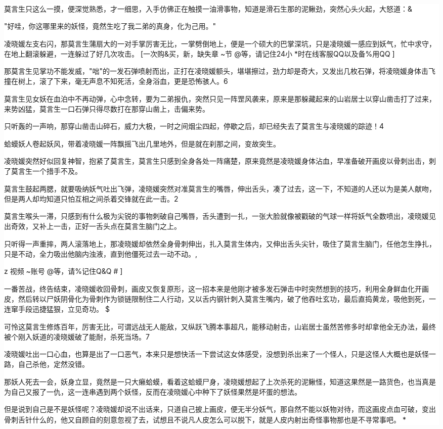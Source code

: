 

莫言生只这么一摸，便深觉熟悉，才一细思，入手仿佛正在触摸一油滑事物，知道是滑石生那的泥鳅劲，突然心头火起，大怒道：&



"好哇，你这哪里来的妖怪，竟然生吃了我二弟的真身，化为己用。"



凌晓媛左支右闪，那莫言生蒲扇大的一对手掌厉害无比，一掌劈倒地上，便是一个硕大的巴掌深坑，只是凌晓媛一感应到妖气，忙中求守，在地上翻滚躲避，一连躲过了好几次攻击。 [一次购&买，新，缺失章 ~节 @等，请记住24小 *时在线客服QQ以及备%用QQ ]



那莫言生见掌功不能发威，"咄"的一发石弹喷射而出，正打在凌晓媛额头，堪堪擦过，劲力却是奇大，又发出几枚石弹，将凌晓媛身体击飞撞在树上，滚了下来，毫无声息不知死活，全身浴血，更是恐怖骇人。6



莫言生见女妖在血泊中不再动弹，心中念转，要为二弟报仇，突然只见一阵罡风袭来，原来是那躲藏起来的山岩居士以穿山凿击打了过来，来势凶猛，莫言生一口石弹只得尽数打在那穿山凿上，击偏来势。



只听轰的一声响，那穿山凿击山碎石，威力大极，一时之间烟尘四起，停歇之后，却已经失去了莫言生与凌晓媛的踪迹！4









蛤蟆妖人卷起妖风，带着凌晓媛一阵飘摇飞出几里地外，但是就在刹那之间，变故突生。



凌晓媛突然好似回复神智，抱紧了莫言生，莫言生只感到全身各处一阵痛楚，原来竟然是凌晓媛身体沾血，早准备破开画皮以骨刺出击，刺了莫言生一个措手不及。



莫言生鼓起两腮，就要吸纳妖气吐出飞弹，凌晓媛突然对准莫言生的嘴唇，伸出舌头，凑了过去，这一下，不知道的人还以为是美人献吻，但是两人却均知道只怕互相之间杀着交锋就在此一击。2



莫言生喉头一滞，只感到有什么极为尖锐的事物刺破自己嘴唇，舌头遭到一扎，一张大脸就像被戳破的气球一样将妖气全数喷出，凌晓媛见出奇效，又补上一击，正好一舌头点在莫言生脑门之上。



只听得一声重摔，两人滚落地上，那凌晓媛却依然全身骨刺伸出，扎入莫言生体内，又伸出舌头尖针，吸住了莫言生脑门，任他怎生挣扎，只是不动，全力吸出他脑内浊液，直到他僵死过去一动不动。,

z 视频 ~账号 @等，请%记住Q&Q # ]



一番苦战，终告结束，凌晓媛收回骨刺，画皮又恢复原形，这一招本来是他刚才被多发石弹击中时突然想到的技巧，利用全身鲜血化开画皮，然后转以尸妖阴骨化为骨刺作为锁链限制住二人行动，又以舌内钢针刺入莫言生嘴内，破了他吞吐玄功，最后直捣黄龙，吸他到死，一连窜手段迅捷猛狠，立见奇功。 $



可怜这莫言生修炼百年，厉害无比，可谓远战无人能敌，又纵跃飞腾本事超凡，能移动射击，山岩居士虽然苦修多时却拿他全无办法，最终被个刚入妖道的凌晓媛破了能耐，杀死当场。7



凌晓媛吐出一口心血，也算是出了一口恶气，本来只是想快活一下尝试这女体感受，没想到杀出来了一个怪人，只是这怪人大概也是妖怪一路，自己杀他，定然没错。



那妖人死去一会，妖身立显，竟然是一只大癞蛤蟆，看着这蛤蟆尸身，凌晓媛想起了上次杀死的泥鳅怪，知道这果然是一路货色，也当真是为自己又报了一仇，这一连串遇到两个妖怪，反而在凌晓媛心中种下了妖怪果然是坏蛋的想法。



但是说到自己是不是妖怪呢？凌晓媛却说不出话来，只道自己披上画皮，便无半分妖气，那自然不能以妖物对待，而这画皮点血可破，变出骨刺舌针什么的，他又自顾自的刻意忽视了去，试想且不说凡人皮怎么可以脱下，就是人皮内射出奇怪事物那也是不寻常事吧。 *

